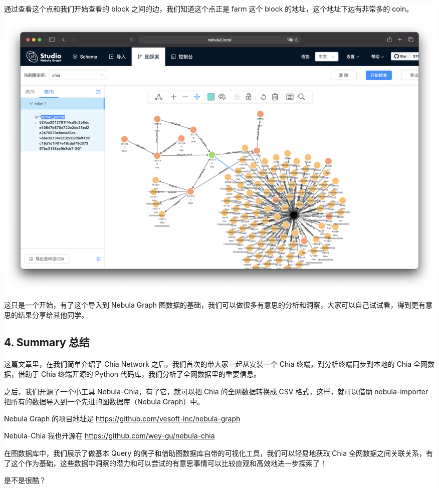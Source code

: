 通过查看这个点和我们开始查看的 block 之间的边，我们知道这个点正是 farm 这个 block 的地址，这个地址下边有非常多的 coin。

![Visualized_block_3](./Visualized_block_4.png)

这只是一个开始，有了这个导入到 Nebula Graph 图数据的基础，我们可以做很多有意思的分析和洞察，大家可以自己试试看，得到更有意思的结果分享给其他同学。



## 4. Summary 总结

这篇文章里，在我们简单介绍了 Chia Network 之后，我们首次的带大家一起从安装一个 Chia 终端，到分析终端同步到本地的 Chia 全网数据，借助于 Chia 终端开源的 Python 代码库，我们分析了全网数据里的重要信息。

之后，我们开源了一个小工具 Nebula-Chia，有了它，就可以把 Chia 的全网数据转换成 CSV 格式，这样，就可以借助 nebula-importer 把所有的数据导入到一个先进的图数据库（Nebula Graph）中。

Nebula Graph 的项目地址是 https://github.com/vesoft-inc/nebula-graph

Nebula-Chia 我也开源在 https://github.com/wey-gu/nebula-chia

在图数据库中，我们展示了做基本 Query 的例子和借助图数据库自带的可视化工具，我们可以轻易地获取 Chia 全网数据之间关联关系，有了这个作为基础，这些数据中洞察的潜力和可以尝试的有意思事情可以比较直观和高效地进一步探索了！

是不是很酷？
